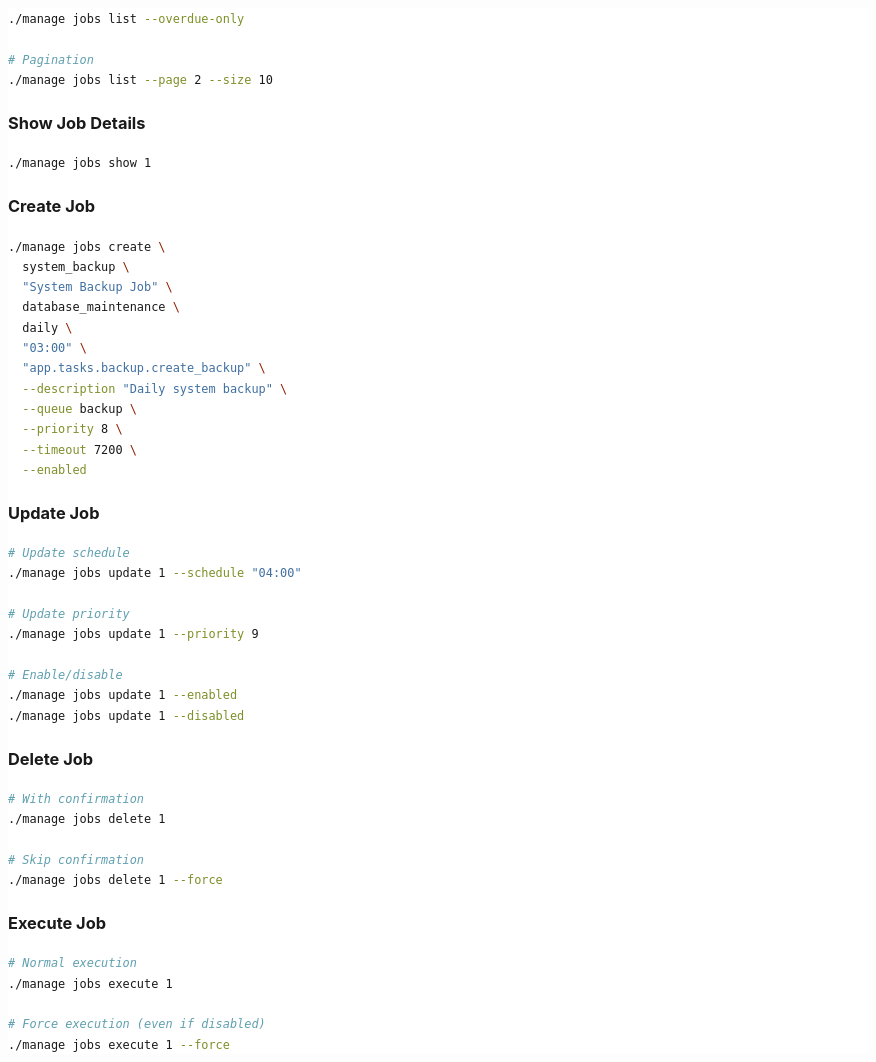 ```bash
./manage jobs list --overdue-only

# Pagination
./manage jobs list --page 2 --size 10
```

### Show Job Details
```bash
./manage jobs show 1
```

### Create Job
```bash
./manage jobs create \
  system_backup \
  "System Backup Job" \
  database_maintenance \
  daily \
  "03:00" \
  "app.tasks.backup.create_backup" \
  --description "Daily system backup" \
  --queue backup \
  --priority 8 \
  --timeout 7200 \
  --enabled
```

### Update Job
```bash
# Update schedule
./manage jobs update 1 --schedule "04:00"

# Update priority
./manage jobs update 1 --priority 9

# Enable/disable
./manage jobs update 1 --enabled
./manage jobs update 1 --disabled
```

### Delete Job
```bash
# With confirmation
./manage jobs delete 1

# Skip confirmation
./manage jobs delete 1 --force
```

### Execute Job
```bash
# Normal execution
./manage jobs execute 1

# Force execution (even if disabled)
./manage jobs execute 1 --force
```
